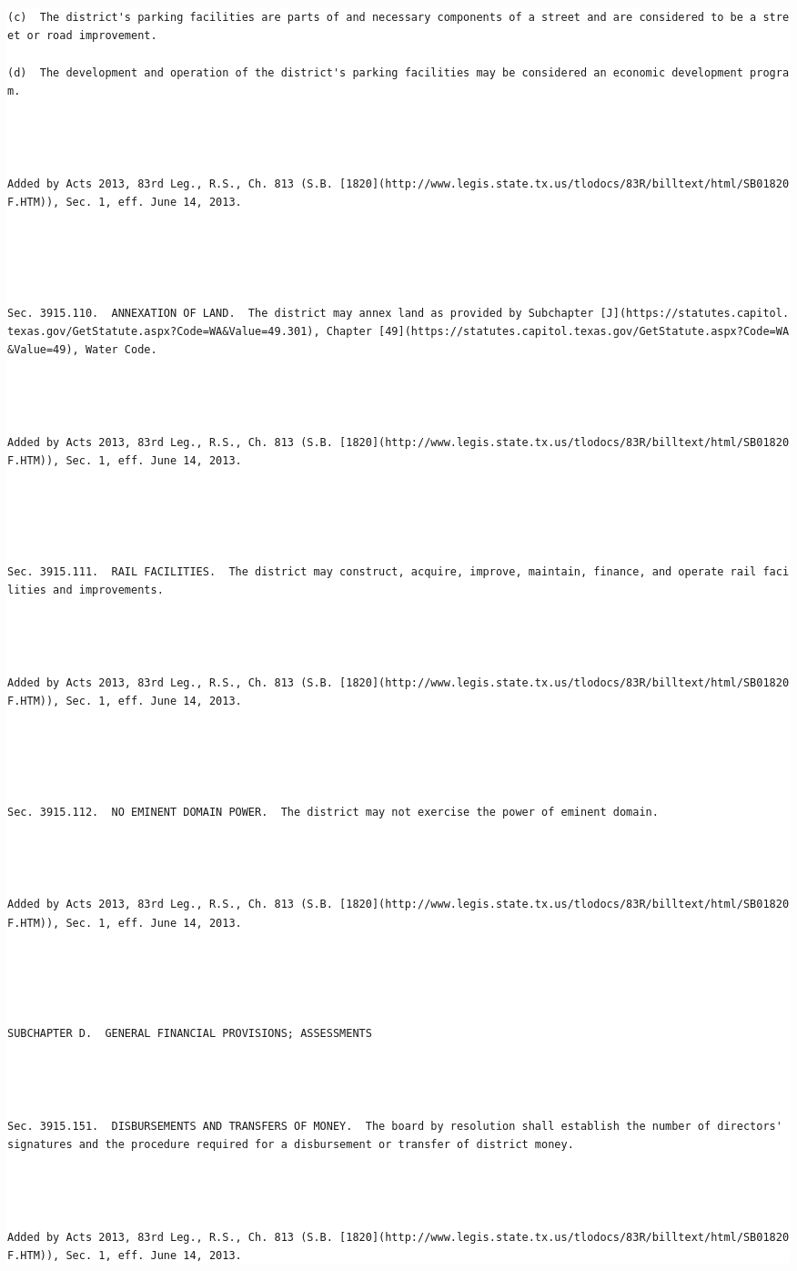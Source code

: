     (c)  The district's parking facilities are parts of and necessary components of a street and are considered to be a street or road improvement.
    
    (d)  The development and operation of the district's parking facilities may be considered an economic development program.
    
    
    
    
    Added by Acts 2013, 83rd Leg., R.S., Ch. 813 (S.B. [1820](http://www.legis.state.tx.us/tlodocs/83R/billtext/html/SB01820F.HTM)), Sec. 1, eff. June 14, 2013.
    
    
    
    
    
    Sec. 3915.110.  ANNEXATION OF LAND.  The district may annex land as provided by Subchapter [J](https://statutes.capitol.texas.gov/GetStatute.aspx?Code=WA&Value=49.301), Chapter [49](https://statutes.capitol.texas.gov/GetStatute.aspx?Code=WA&Value=49), Water Code.
    
    
    
    
    Added by Acts 2013, 83rd Leg., R.S., Ch. 813 (S.B. [1820](http://www.legis.state.tx.us/tlodocs/83R/billtext/html/SB01820F.HTM)), Sec. 1, eff. June 14, 2013.
    
    
    
    
    
    Sec. 3915.111.  RAIL FACILITIES.  The district may construct, acquire, improve, maintain, finance, and operate rail facilities and improvements.
    
    
    
    
    Added by Acts 2013, 83rd Leg., R.S., Ch. 813 (S.B. [1820](http://www.legis.state.tx.us/tlodocs/83R/billtext/html/SB01820F.HTM)), Sec. 1, eff. June 14, 2013.
    
    
    
    
    
    Sec. 3915.112.  NO EMINENT DOMAIN POWER.  The district may not exercise the power of eminent domain.
    
    
    
    
    Added by Acts 2013, 83rd Leg., R.S., Ch. 813 (S.B. [1820](http://www.legis.state.tx.us/tlodocs/83R/billtext/html/SB01820F.HTM)), Sec. 1, eff. June 14, 2013.
    
    
    
    
    
    SUBCHAPTER D.  GENERAL FINANCIAL PROVISIONS; ASSESSMENTS
    
      
    
    
    Sec. 3915.151.  DISBURSEMENTS AND TRANSFERS OF MONEY.  The board by resolution shall establish the number of directors' signatures and the procedure required for a disbursement or transfer of district money.
    
    
    
    
    Added by Acts 2013, 83rd Leg., R.S., Ch. 813 (S.B. [1820](http://www.legis.state.tx.us/tlodocs/83R/billtext/html/SB01820F.HTM)), Sec. 1, eff. June 14, 2013.
    
    